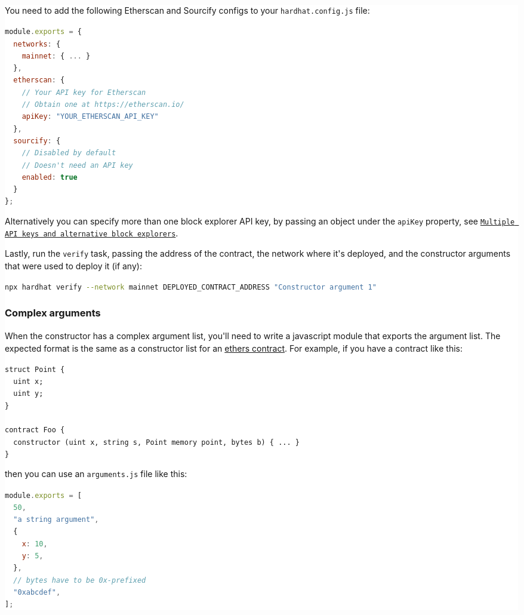 You need to add the following Etherscan and Sourcify configs to your `hardhat.config.js` file:

```js
module.exports = {
  networks: {
    mainnet: { ... }
  },
  etherscan: {
    // Your API key for Etherscan
    // Obtain one at https://etherscan.io/
    apiKey: "YOUR_ETHERSCAN_API_KEY"
  },
  sourcify: {
    // Disabled by default
    // Doesn't need an API key
    enabled: true
  }
};
```

Alternatively you can specify more than one block explorer API key, by passing an object under the `apiKey` property, see [`Multiple API keys and alternative block explorers`](#multiple-api-keys-and-alternative-block-explorers).

Lastly, run the `verify` task, passing the address of the contract, the network where it's deployed, and the constructor arguments that were used to deploy it (if any):

```bash
npx hardhat verify --network mainnet DEPLOYED_CONTRACT_ADDRESS "Constructor argument 1"
```

### Complex arguments

When the constructor has a complex argument list, you'll need to write a javascript module that exports the argument list. The expected format is the same as a constructor list for an [ethers contract](https://docs.ethers.org/v6/single-page/#api_contract__Contract). For example, if you have a contract like this:

```solidity
struct Point {
  uint x;
  uint y;
}

contract Foo {
  constructor (uint x, string s, Point memory point, bytes b) { ... }
}
```

then you can use an `arguments.js` file like this:

```js
module.exports = [
  50,
  "a string argument",
  {
    x: 10,
    y: 5,
  },
  // bytes have to be 0x-prefixed
  "0xabcdef",
];
```
